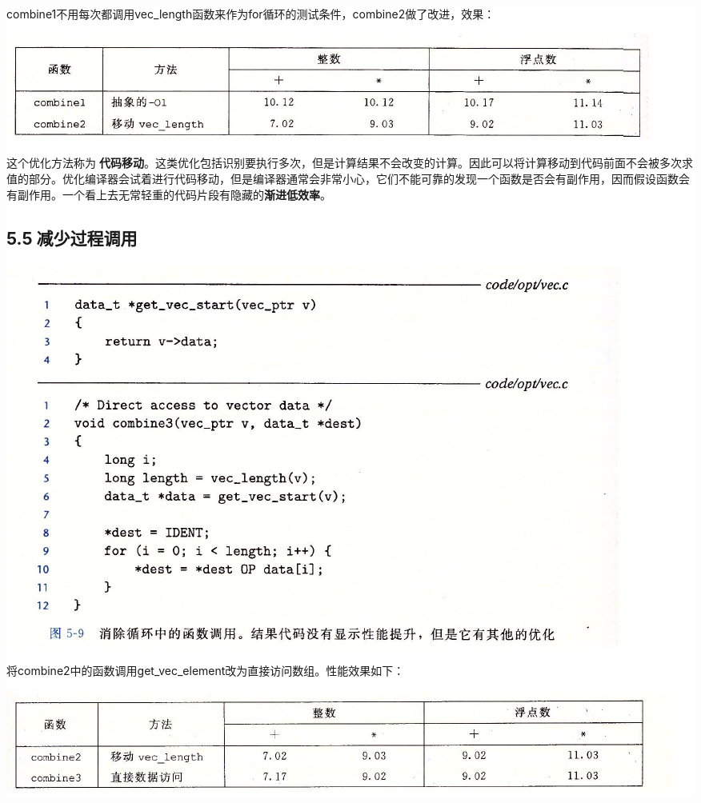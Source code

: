 combine1不用每次都调用vec_length函数来作为for循环的测试条件，combine2做了改进，效果：

![image-20201212144821784](.images/image-20201212144821784.png)

这个优化方法称为 **代码移动**。这类优化包括识别要执行多次，但是计算结果不会改变的计算。因此可以将计算移动到代码前面不会被多次求值的部分。优化编译器会试着进行代码移动，但是编译器通常会非常小心，它们不能可靠的发现一个函数是否会有副作用，因而假设函数会有副作用。一个看上去无常轻重的代码片段有隐藏的**渐进低效率**。

## 5.5 减少过程调用

![image-20201212145525484](.images/image-20201212145525484.png)

将combine2中的函数调用get_vec_element改为直接访问数组。性能效果如下：

![image-20201212150023542](.images/image-20201212150023542.png)
